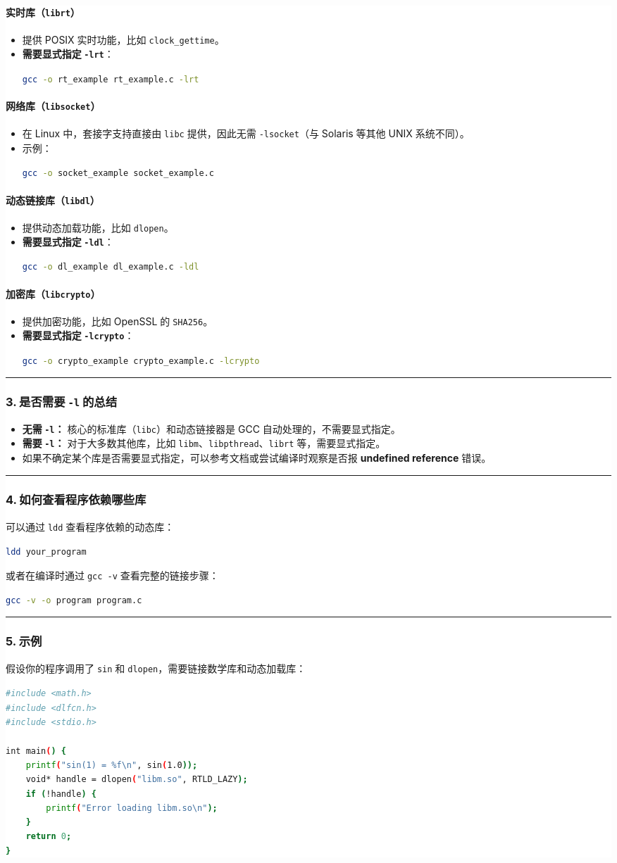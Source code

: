 #### **实时库（`librt`）**
- 提供 POSIX 实时功能，比如 `clock_gettime`。
- **需要显式指定 `-lrt`**：
  ```bash
  gcc -o rt_example rt_example.c -lrt
  ```

#### **网络库（`libsocket`）**
- 在 Linux 中，套接字支持直接由 `libc` 提供，因此无需 `-lsocket`（与 Solaris 等其他 UNIX 系统不同）。
- 示例：
  ```bash
  gcc -o socket_example socket_example.c
  ```

#### **动态链接库（`libdl`）**
- 提供动态加载功能，比如 `dlopen`。
- **需要显式指定 `-ldl`**：
  ```bash
  gcc -o dl_example dl_example.c -ldl
  ```

#### **加密库（`libcrypto`）**
- 提供加密功能，比如 OpenSSL 的 `SHA256`。
- **需要显式指定 `-lcrypto`**：
  ```bash
  gcc -o crypto_example crypto_example.c -lcrypto
  ```

---

### **3. 是否需要 `-l` 的总结**
- **无需 `-l`：** 核心的标准库（`libc`）和动态链接器是 GCC 自动处理的，不需要显式指定。
- **需要 `-l`：** 对于大多数其他库，比如 `libm`、`libpthread`、`librt` 等，需要显式指定。
- 如果不确定某个库是否需要显式指定，可以参考文档或尝试编译时观察是否报 **undefined reference** 错误。

---

### **4. 如何查看程序依赖哪些库**
可以通过 `ldd` 查看程序依赖的动态库：
```bash
ldd your_program
```

或者在编译时通过 `gcc -v` 查看完整的链接步骤：
```bash
gcc -v -o program program.c
```

---

### **5. 示例**
假设你的程序调用了 `sin` 和 `dlopen`，需要链接数学库和动态加载库：
```bash
#include <math.h>
#include <dlfcn.h>
#include <stdio.h>

int main() {
    printf("sin(1) = %f\n", sin(1.0));
    void* handle = dlopen("libm.so", RTLD_LAZY);
    if (!handle) {
        printf("Error loading libm.so\n");
    }
    return 0;
}
```

